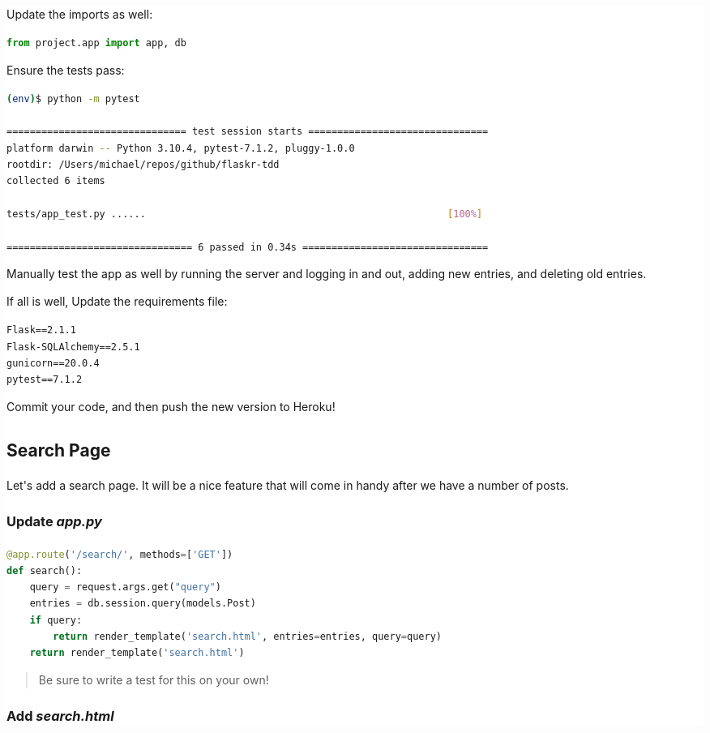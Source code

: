 Update the imports as well:

```python
from project.app import app, db
```

Ensure the tests pass:

```sh
(env)$ python -m pytest

=============================== test session starts ===============================
platform darwin -- Python 3.10.4, pytest-7.1.2, pluggy-1.0.0
rootdir: /Users/michael/repos/github/flaskr-tdd
collected 6 items

tests/app_test.py ......                                                    [100%]

================================ 6 passed in 0.34s ================================
```

Manually test the app as well by running the server and logging in and out, adding new entries, and deleting old entries.

If all is well, Update the requirements file:

```
Flask==2.1.1
Flask-SQLAlchemy==2.5.1
gunicorn==20.0.4
pytest==7.1.2
```

Commit your code, and then push the new version to Heroku!

## Search Page

Let's add a search page. It will be a nice feature that will come in handy after we have a number of posts.

### Update *app.py*

```python
@app.route('/search/', methods=['GET'])
def search():
    query = request.args.get("query")
    entries = db.session.query(models.Post)
    if query:
        return render_template('search.html', entries=entries, query=query)
    return render_template('search.html')
```

> Be sure to write a test for this on your own!

### Add *search.html*
